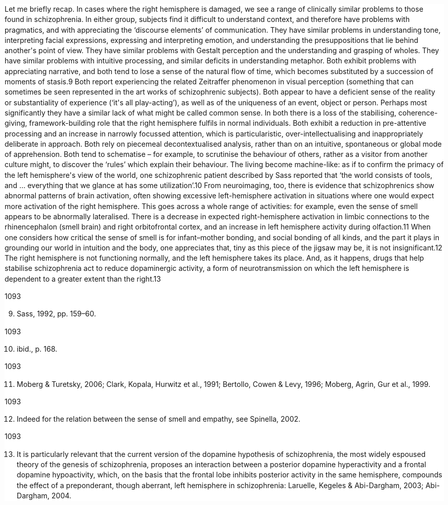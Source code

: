 Let me briefly recap. In cases where the right hemisphere is damaged, we see a range of clinically similar problems to those found in schizophrenia. In either group, subjects find it difficult to understand context, and therefore have problems with pragmatics, and with appreciating the ‘discourse elements’ of communication. They have similar problems in understanding tone, interpreting facial expressions, expressing and interpreting emotion, and understanding the presuppositions that lie behind another's point of view. They have similar problems with Gestalt perception and the understanding and grasping of wholes. They have similar problems with intuitive processing, and similar deficits in understanding metaphor. Both exhibit problems with appreciating narrative, and both tend to lose a sense of the natural flow of time, which becomes substituted by a succession of moments of stasis.9 Both report experiencing the related Zeitraffer phenomenon in visual perception (something that can sometimes be seen represented in the art works of schizophrenic subjects). Both appear to have a deficient sense of the reality or substantiality of experience (‘it's all play-acting’), as well as of the uniqueness of an event, object or person. Perhaps most significantly they have a similar lack of what might be called common sense. In both there is a loss of the stabilising, coherence-giving, framework-building role that the right hemisphere fulfils in normal individuals. Both exhibit a reduction in pre-attentive processing and an increase in narrowly focussed attention, which is particularistic, over-intellectualising and inappropriately deliberate in approach. Both rely on piecemeal decontextualised analysis, rather than on an intuitive, spontaneous or global mode of apprehension. Both tend to schematise – for example, to scrutinise the behaviour of others, rather as a visitor from another culture might, to discover the ‘rules’ which explain their behaviour. The living become machine-like: as if to confirm the primacy of the left hemisphere's view of the world, one schizophrenic patient described by Sass reported that ‘the world consists of tools, and … everything that we glance at has some utilization’.10 From neuroimaging, too, there is evidence that schizophrenics show abnormal patterns of brain activation, often showing excessive left-hemisphere activation in situations where one would expect more activation of the right hemisphere. This goes across a whole range of activities: for example, even the sense of smell appears to be abnormally lateralised. There is a decrease in expected right-hemisphere activation in limbic connections to the rhinencephalon (smell brain) and right orbitofrontal cortex, and an increase in left hemisphere activity during olfaction.11 When one considers how critical the sense of smell is for infant–mother bonding, and social bonding of all kinds, and the part it plays in grounding our world in intuition and the body, one appreciates that, tiny as this piece of the jigsaw may be, it is not insignificant.12 The right hemisphere is not functioning normally, and the left hemisphere takes its place. And, as it happens, drugs that help stabilise schizophrenia act to reduce dopaminergic activity, a form of neurotransmission on which the left hemisphere is dependent to a greater extent than the right.13

1093

9. Sass, 1992, pp. 159–60.

1093

10. ibid., p. 168.

1093

11. Moberg & Turetsky, 2006; Clark, Kopala, Hurwitz et al., 1991; Bertollo, Cowen & Levy, 1996; Moberg, Agrin, Gur et al., 1999.

1093

12. Indeed for the relation between the sense of smell and empathy, see Spinella, 2002.

1093

13. It is particularly relevant that the current version of the dopamine hypothesis of schizophrenia, the most widely espoused theory of the genesis of schizophrenia, proposes an interaction between a posterior dopamine hyperactivity and a frontal dopamine hypoactivity, which, on the basis that the frontal lobe inhibits posterior activity in the same hemisphere, compounds the effect of a preponderant, though aberrant, left hemisphere in schizophrenia: Laruelle, Kegeles & Abi-Dargham, 2003; Abi-Dargham, 2004.
